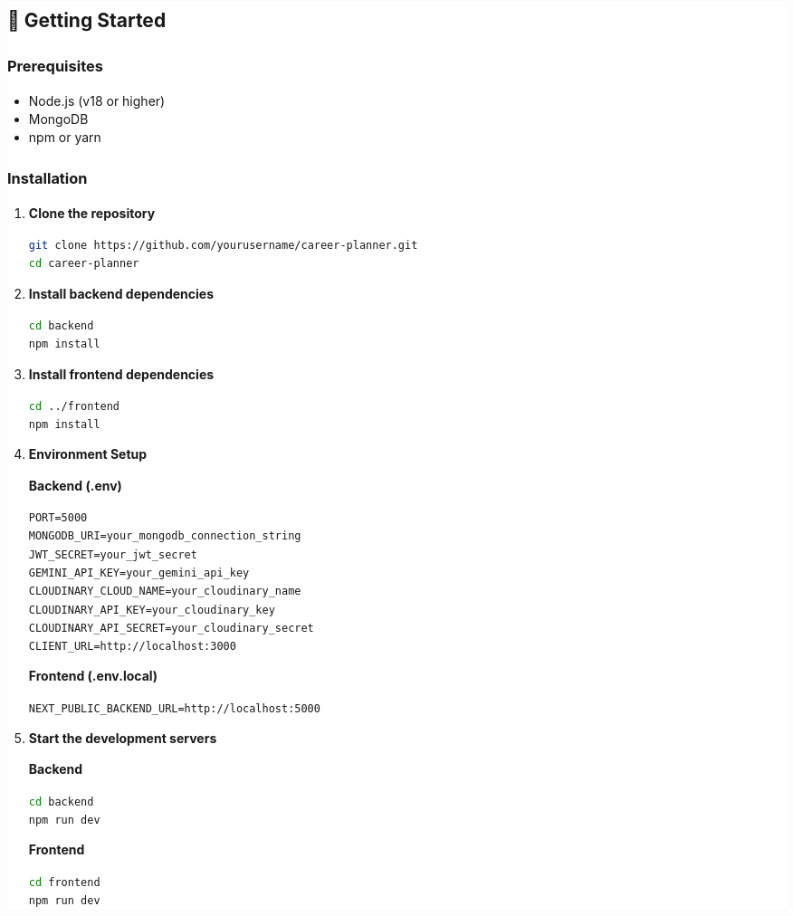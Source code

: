 ## 🚀 Getting Started

### Prerequisites
- Node.js (v18 or higher)
- MongoDB
- npm or yarn

### Installation

1. **Clone the repository**
   ```bash
   git clone https://github.com/yourusername/career-planner.git
   cd career-planner
   ```

2. **Install backend dependencies**
   ```bash
   cd backend
   npm install
   ```

3. **Install frontend dependencies**
   ```bash
   cd ../frontend
   npm install
   ```

4. **Environment Setup**

   **Backend (.env)**
   ```env
   PORT=5000
   MONGODB_URI=your_mongodb_connection_string
   JWT_SECRET=your_jwt_secret
   GEMINI_API_KEY=your_gemini_api_key
   CLOUDINARY_CLOUD_NAME=your_cloudinary_name
   CLOUDINARY_API_KEY=your_cloudinary_key
   CLOUDINARY_API_SECRET=your_cloudinary_secret
   CLIENT_URL=http://localhost:3000
   ```

   **Frontend (.env.local)**
   ```env
   NEXT_PUBLIC_BACKEND_URL=http://localhost:5000
   ```

5. **Start the development servers**

   **Backend**
   ```bash
   cd backend
   npm run dev
   ```

   **Frontend**
   ```bash
   cd frontend
   npm run dev
   ```
